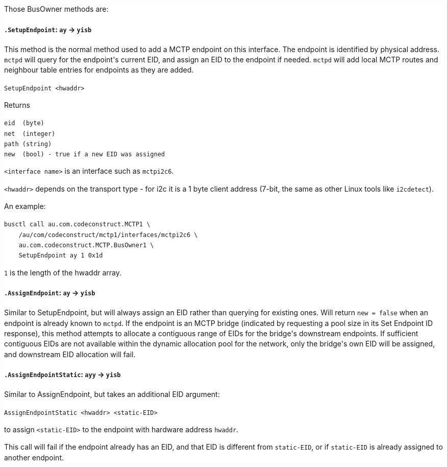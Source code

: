 Those BusOwner methods are:

#### `.SetupEndpoint`: `ay` → `yisb`

This method is the normal method used to add a MCTP endpoint on this interface.
The endpoint is identified by physical address. `mctpd` will query for the
endpoint's current EID, and assign an EID to the endpoint if needed. `mctpd`
will add local MCTP routes and neighbour table entries for endpoints as they are
added.

`SetupEndpoint <hwaddr>`

Returns
```
eid  (byte)
net  (integer)
path (string)
new  (bool) - true if a new EID was assigned
```

`<interface name>` is an interface such as `mctpi2c6`.

`<hwaddr>` depends on the transport type - for i2c it is a 1 byte client address
(7-bit, the same as other Linux tools like `i2cdetect`).


An example:

```shell
busctl call au.com.codeconstruct.MCTP1 \
    /au/com/codeconstruct/mctp1/interfaces/mctpi2c6 \
    au.com.codeconstruct.MCTP.BusOwner1 \
    SetupEndpoint ay 1 0x1d
```

`1` is the length of the hwaddr array.

#### `.AssignEndpoint`: `ay` → `yisb`

Similar to SetupEndpoint, but will always assign an EID rather than querying for
existing ones. Will return `new = false` when an endpoint is already known to
`mctpd`. If the endpoint is an MCTP bridge (indicated by requesting a pool size
in its Set Endpoint ID response), this method attempts to allocate a contiguous
range of EIDs for the bridge's downstream endpoints. If sufficient contiguous
EIDs are not available within the dynamic allocation pool for the network, only
the bridge's own EID will be assigned, and downstream EID allocation will fail.

#### `.AssignEndpointStatic`: `ayy` → `yisb`

Similar to AssignEndpoint, but takes an additional EID argument:

```
AssignEndpointStatic <hwaddr> <static-EID>
```

to assign `<static-EID>` to the endpoint with hardware address `hwaddr`.

This call will fail if the endpoint already has an EID, and that EID is
different from `static-EID`, or if `static-EID` is already assigned to another
endpoint.
